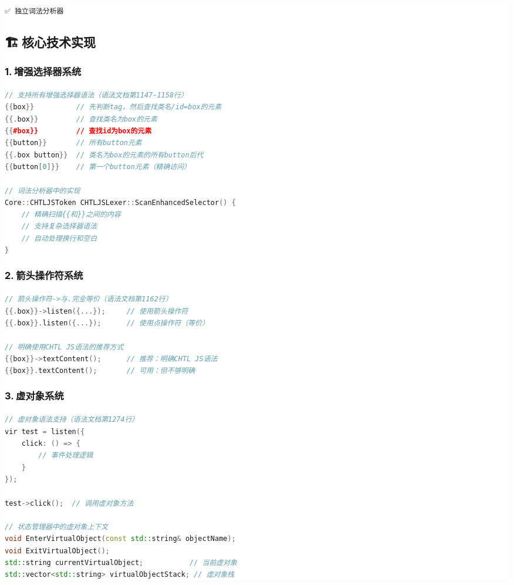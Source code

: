 ```
✅ 独立词法分析器
```

## 🏗️ 核心技术实现

### 1. 增强选择器系统
```cpp
// 支持所有增强选择器语法（语法文档第1147-1158行）
{{box}}          // 先判断tag，然后查找类名/id=box的元素
{{.box}}         // 查找类名为box的元素
{{#box}}         // 查找id为box的元素
{{button}}       // 所有button元素
{{.box button}}  // 类名为box的元素的所有button后代
{{button[0]}}    // 第一个button元素（精确访问）

// 词法分析器中的实现
Core::CHTLJSToken CHTLJSLexer::ScanEnhancedSelector() {
    // 精确扫描{{和}}之间的内容
    // 支持复杂选择器语法
    // 自动处理换行和空白
}
```

### 2. 箭头操作符系统
```cpp
// 箭头操作符->与.完全等价（语法文档第1162行）
{{.box}}->listen({...});     // 使用箭头操作符
{{.box}}.listen({...});      // 使用点操作符（等价）

// 明确使用CHTL JS语法的推荐方式
{{box}}->textContent();      // 推荐：明确CHTL JS语法
{{box}}.textContent();       // 可用：但不够明确
```

### 3. 虚对象系统
```cpp
// 虚对象语法支持（语法文档第1274行）
vir test = listen({
    click: () => {
        // 事件处理逻辑
    }
});

test->click();  // 调用虚对象方法

// 状态管理器中的虚对象上下文
void EnterVirtualObject(const std::string& objectName);
void ExitVirtualObject();
std::string currentVirtualObject;           // 当前虚对象
std::vector<std::string> virtualObjectStack; // 虚对象栈
```
